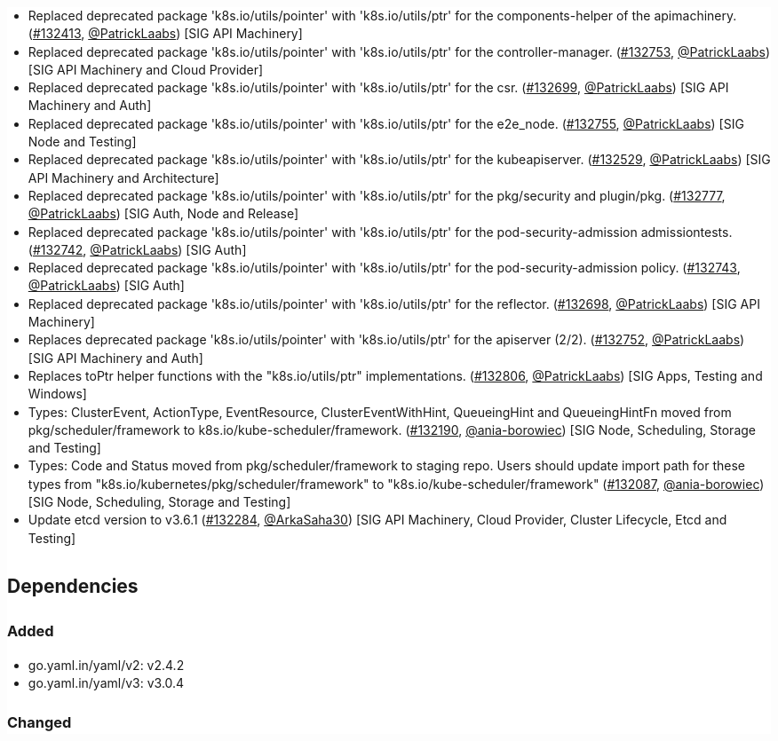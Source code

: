 - Replaced deprecated package 'k8s.io/utils/pointer' with 'k8s.io/utils/ptr' for the components-helper of the apimachinery. ([#132413](https://github.com/kubernetes/kubernetes/pull/132413), [@PatrickLaabs](https://github.com/PatrickLaabs)) [SIG API Machinery]
- Replaced deprecated package 'k8s.io/utils/pointer' with 'k8s.io/utils/ptr' for the controller-manager. ([#132753](https://github.com/kubernetes/kubernetes/pull/132753), [@PatrickLaabs](https://github.com/PatrickLaabs)) [SIG API Machinery and Cloud Provider]
- Replaced deprecated package 'k8s.io/utils/pointer' with 'k8s.io/utils/ptr' for the csr. ([#132699](https://github.com/kubernetes/kubernetes/pull/132699), [@PatrickLaabs](https://github.com/PatrickLaabs)) [SIG API Machinery and Auth]
- Replaced deprecated package 'k8s.io/utils/pointer' with 'k8s.io/utils/ptr' for the e2e_node. ([#132755](https://github.com/kubernetes/kubernetes/pull/132755), [@PatrickLaabs](https://github.com/PatrickLaabs)) [SIG Node and Testing]
- Replaced deprecated package 'k8s.io/utils/pointer' with 'k8s.io/utils/ptr' for the kubeapiserver. ([#132529](https://github.com/kubernetes/kubernetes/pull/132529), [@PatrickLaabs](https://github.com/PatrickLaabs)) [SIG API Machinery and Architecture]
- Replaced deprecated package 'k8s.io/utils/pointer' with 'k8s.io/utils/ptr' for the pkg/security and plugin/pkg. ([#132777](https://github.com/kubernetes/kubernetes/pull/132777), [@PatrickLaabs](https://github.com/PatrickLaabs)) [SIG Auth, Node and Release]
- Replaced deprecated package 'k8s.io/utils/pointer' with 'k8s.io/utils/ptr' for the pod-security-admission admissiontests. ([#132742](https://github.com/kubernetes/kubernetes/pull/132742), [@PatrickLaabs](https://github.com/PatrickLaabs)) [SIG Auth]
- Replaced deprecated package 'k8s.io/utils/pointer' with 'k8s.io/utils/ptr' for the pod-security-admission policy. ([#132743](https://github.com/kubernetes/kubernetes/pull/132743), [@PatrickLaabs](https://github.com/PatrickLaabs)) [SIG Auth]
- Replaced deprecated package 'k8s.io/utils/pointer' with 'k8s.io/utils/ptr' for the reflector. ([#132698](https://github.com/kubernetes/kubernetes/pull/132698), [@PatrickLaabs](https://github.com/PatrickLaabs)) [SIG API Machinery]
- Replaces deprecated package 'k8s.io/utils/pointer' with 'k8s.io/utils/ptr' for the apiserver (2/2). ([#132752](https://github.com/kubernetes/kubernetes/pull/132752), [@PatrickLaabs](https://github.com/PatrickLaabs)) [SIG API Machinery and Auth]
- Replaces toPtr helper functions with the "k8s.io/utils/ptr" implementations. ([#132806](https://github.com/kubernetes/kubernetes/pull/132806), [@PatrickLaabs](https://github.com/PatrickLaabs)) [SIG Apps, Testing and Windows]
- Types: ClusterEvent, ActionType, EventResource, ClusterEventWithHint, QueueingHint and QueueingHintFn moved from pkg/scheduler/framework to k8s.io/kube-scheduler/framework. ([#132190](https://github.com/kubernetes/kubernetes/pull/132190), [@ania-borowiec](https://github.com/ania-borowiec)) [SIG Node, Scheduling, Storage and Testing]
- Types: Code and Status moved from pkg/scheduler/framework to staging repo.
  Users should update import path for these types from "k8s.io/kubernetes/pkg/scheduler/framework" to "k8s.io/kube-scheduler/framework" ([#132087](https://github.com/kubernetes/kubernetes/pull/132087), [@ania-borowiec](https://github.com/ania-borowiec)) [SIG Node, Scheduling, Storage and Testing]
- Update etcd version to v3.6.1 ([#132284](https://github.com/kubernetes/kubernetes/pull/132284), [@ArkaSaha30](https://github.com/ArkaSaha30)) [SIG API Machinery, Cloud Provider, Cluster Lifecycle, Etcd and Testing]

## Dependencies

### Added
- go.yaml.in/yaml/v2: v2.4.2
- go.yaml.in/yaml/v3: v3.0.4

### Changed
